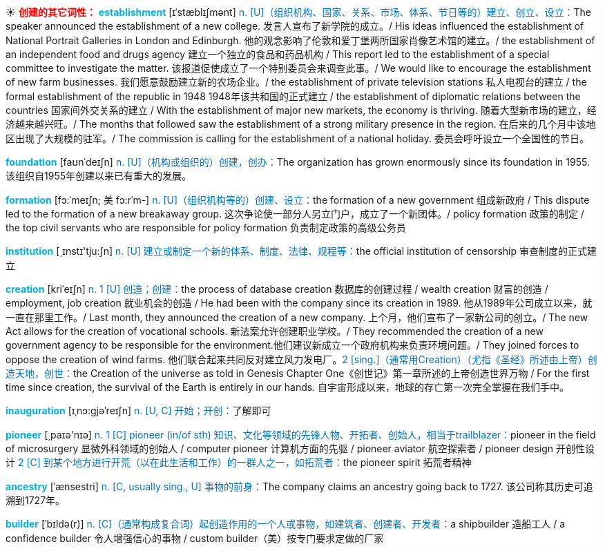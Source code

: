 ☀ <font color="red">**创建的其它词性：**</font>
<font color="sky blue">**establishment**</font> [ɪˈstæblɪʃmənt]
<font color="#0070c0">n. [U]（组织机构、国家、关系、市场、体系、节日等的）建立、创立、设立：</font>The speaker announced the establishment of a new college. 发言人宣布了新学院的成立。/ His ideas influenced the establishment of National Portrait Galleries in London and Edinburgh. 他的观念影响了伦敦和爱丁堡两所国家肖像艺术馆的建立。/ the establishment of an independent food and drugs agency 建立一个独立的食品和药品机构 / This report led to the establishment of a special committee to investigate the matter. 该报道促使成立了一个特别委员会来调查此事。/ We would like to encourage the establishment of new farm businesses. 我们愿意鼓励建立新的农场企业。/ the establishment of private television stations 私人电视台的建立 / the formal establishment of the republic in 1948 1948年该共和国的正式建立 / the establishment of diplomatic relations between the countries 国家间外交关系的建立 / With the establishment of major new markets, the economy is thriving. 随着大型新市场的建立，经济越来越兴旺。/ The months that followed saw the establishment of a strong military presence in the region. 在后来的几个月中该地区出现了大规模的驻军。/ The commission is calling for the establishment of a national holiday. 委员会呼吁设立一个全国性的节日。
            
<font color="sky blue">**foundation**</font> [faʊnˈdeɪʃn]
<font color="#0070c0">n. [U]（机构或组织的）创建，创办：</font>The organization has grown enormously since its foundation in 1955. 该组织自1955年创建以来已有重大的发展。

<font color="sky blue">**formation**</font> [fɔ:ˈmeɪʃn; 美 fɔ:rˈm-]
<font color="#0070c0">n. [U]（组织机构等的）创建、设立：</font>the formation of a new government 组成新政府 / This dispute led to the formation of a new breakaway group. 这次争论使一部分人另立门户，成立了一个新团体。/ policy formation 政策的制定 / the top civil servants who are responsible for policy formation 负责制定政策的高级公务员

<font color="sky blue">**institution**</font> [͵ɪnstɪ'tju:ʃn] 
<font color="#0070c0">n. [U] 建立或制定一个新的体系、制度、法律、规程等：</font>the official institution of censorship 审查制度的正式建立
           
<font color="sky blue">**creation**</font> [kriˈeɪʃn]
<font color="#0070c0">n. 1 [U] 创造；创建：</font>the process of database creation 数据库的创建过程 / wealth creation 财富的创造 / employment, job creation 就业机会的创造 / He had been with the company since its creation in 1989. 他从1989年公司成立以来，就一直在那里工作。/ Last month, they announced the creation of a new company. 上个月，他们宣布了一家新公司的创立。/ The new Act allows for the creation of vocational schools. 新法案允许创建职业学校。/ They recommended the creation of a new government agency to be responsible for the environment.他们建议新成立一个政府机构来负责环境问题。/ They joined forces to oppose the creation of wind farms. 他们联合起来共同反对建立风力发电厂。<font color="#0070c0">2 [sing.]（通常用Creation）（尤指《圣经》所述由上帝）创造天地，创世：</font>the Creation of the universe as told in Genesis Chapter One《创世记》第一章所述的上帝创造世界万物 / For the first time since creation, the survival of the Earth is entirely in our hands. 自宇宙形成以来，地球的存亡第一次完全掌握在我们手中。
           
<font color="sky blue">**inauguration**</font> [ɪˌnɔ:gjəˈreɪʃn]
<font color="#0070c0">n. [U, C] 开始；开创：</font>了解即可
 
<font color="sky blue">**pioneer**</font> [͵paɪə'nɪə] 
<font color="#0070c0">n. 1 [C] pioneer (in/of sth) 知识、文化等领域的先锋人物、开拓者、创始人，相当于trailblazer：</font>pioneer in the field of microsurgery 显微外科领域的创始人 / computer pioneer 计算机方面的先驱 / pioneer aviator 航空探索者 / pioneer design 开创性设计 <font color="#0070c0">2 [C] 到某个地方进行开荒（以在此生活和工作）的一群人之一，如拓荒者：</font>the pioneer spirit 拓荒者精神
           
<font color="sky blue">**ancestry**</font> [ˈænsestri]
<font color="#0070c0">n. [C, usually sing., U] 事物的前身：</font>The company claims an ancestry going back to 1727. 该公司称其历史可追溯到1727年。
           
<font color="sky blue">**builder**</font> [ˈbɪldə(r)]
<font color="#0070c0">n. [C]（通常构成复合词）起创造作用的一个人或事物，如建筑者、创建者、开发者：</font>a shipbuilder 造船工人 / a confidence builder 令人增强信心的事物 / custom builder（美）按专门要求定做的厂家
